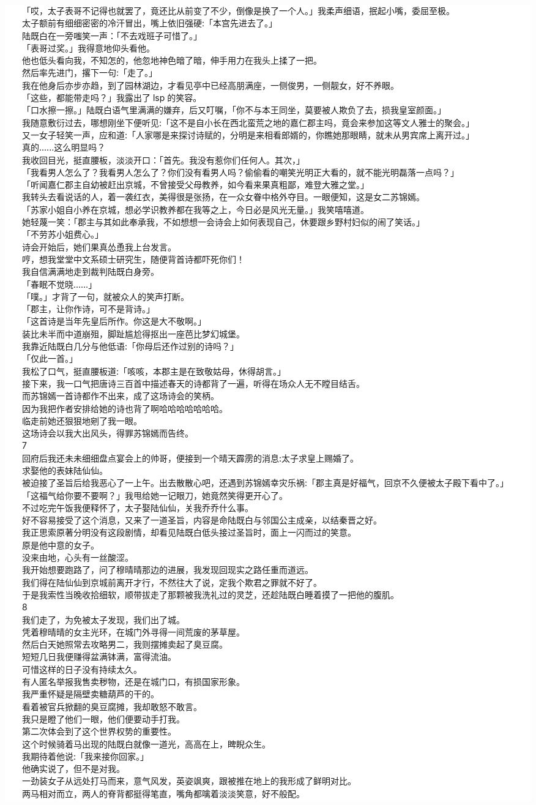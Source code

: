 &emsp;&emsp;「哎，太子表哥不记得也就罢了，竟还比从前变了不少，倒像是换了一个人。」我柔声细语，抿起小嘴，委屈至极。  
&emsp;&emsp;太子额前有细细密密的冷汗冒出，嘴上依旧强硬:「本宫先进去了。」  
&emsp;&emsp;陆既白在一旁嗤笑一声：「不去戏班子可惜了。」  
&emsp;&emsp;「表哥过奖。」我得意地仰头看他。  
&emsp;&emsp;他也低头看向我，不知怎的，他忽地神色暗了暗，伸手用力在我头上揉了一把。  
&emsp;&emsp;然后率先进门，撂下一句:「走了。」  
&emsp;&emsp;我在他身后亦步亦趋，到了园林湖边，才看见亭中已经高朋满座，一侧俊男，一侧靓女，好不养眼。  
&emsp;&emsp;「这些，都能带走吗？」我露出了 lsp 的笑容。  
&emsp;&emsp;「口水擦一擦。」陆既白语气里满满的嫌弃，后又叮嘱，「你不与本王同坐，莫要被人欺负了去，损我皇室颜面。」  
&emsp;&emsp;我随意敷衍过去，哪想刚坐下便听见:「这不是自小长在西北蛮荒之地的嘉仁郡主吗，竟会来参加这等文人雅士的聚会。」  
&emsp;&emsp;又一女子轻笑一声，应和道:「人家哪是来探讨诗赋的，分明是来相看郎婿的，你瞧她那眼睛，就未从男宾席上离开过。」  
&emsp;&emsp;真的......这么明显吗？  
&emsp;&emsp;我收回目光，挺直腰板，淡淡开口：「首先。我没有惹你们任何人。其次，」  
&emsp;&emsp;「我看男人怎么了？我看男人怎么了？你们没有看男人吗？偷偷看的嘲笑光明正大看的，就不能光明磊落一点吗？」  
&emsp;&emsp;「听闻嘉仁郡主自幼被赶出京城，不曾接受父母教养，如今看来果真粗鄙，难登大雅之堂。」  
&emsp;&emsp;我转头去看说话的人，着一袭红衣，美得很是张扬，在一众女眷中格外夺目。一眼便知，这是女二苏锦嫣。  
&emsp;&emsp;「苏家小姐自小养在京城，想必学识教养都在我等之上，今日必是风光无量。」我笑嘻嘻道。  
&emsp;&emsp;她轻蔑一笑：「郡主与其如此奉承我，不如想想一会诗会上如何表现自己，休要跟乡野村妇似的闹了笑话。」  
&emsp;&emsp;「不劳苏小姐费心。」  
&emsp;&emsp;诗会开始后，她们果真怂恿我上台发言。  
&emsp;&emsp;哼，想我堂堂中文系硕士研究生，随便背首诗都吓死你们！  
&emsp;&emsp;我自信满满地走到裁判陆既白身旁。  
&emsp;&emsp;「春眠不觉晓……」  
&emsp;&emsp;「噗。」才背了一句，就被众人的笑声打断。  
&emsp;&emsp;「郡主，让你作诗，可不是背诗。」  
&emsp;&emsp;「这首诗是当年先皇后所作。你这是大不敬啊。」  
&emsp;&emsp;装比未半而中道崩殂，脚趾尴尬得抠出一座芭比梦幻城堡。  
&emsp;&emsp;我靠近陆既白几分与他低语:「你母后还作过别的诗吗？」  
&emsp;&emsp;「仅此一首。」  
&emsp;&emsp;我松了口气，挺直腰板道:「咳咳，本郡主是在致敬姑母，休得胡言。」  
&emsp;&emsp;接下来，我一口气把唐诗三百首中描述春天的诗都背了一遍，听得在场众人无不瞠目结舌。  
&emsp;&emsp;而苏锦嫣一首诗都作不出来，成了这场诗会的笑柄。  
&emsp;&emsp;因为我把作者安排给她的诗也背了啊哈哈哈哈哈哈哈。  
&emsp;&emsp;临走前她还狠狠地剜了我一眼。  
&emsp;&emsp;这场诗会以我大出风头，得罪苏锦嫣而告终。  
&emsp;&emsp;7  
&emsp;&emsp;回府后我还未未细细盘点宴会上的帅哥，便接到一个晴天霹雳的消息:太子求皇上赐婚了。  
&emsp;&emsp;求娶他的表妹陆仙仙。  
&emsp;&emsp;被迫接了圣旨后给我恶心了一上午。出去散散心吧，还遇到苏锦嫣幸灾乐祸:「郡主真是好福气，回京不久便被太子殿下看中了。」  
&emsp;&emsp;「这福气给你要不要啊？」我甩给她一记眼刀，她竟然笑得更开心了。  
&emsp;&emsp;不过吃完午饭我便释怀了，太子娶陆仙仙，关我乔乔什么事。  
&emsp;&emsp;好不容易接受了这个消息，又来了一道圣旨，内容是命陆既白与邻国公主成亲，以结秦晋之好。  
&emsp;&emsp;我正思索原著分明没有这段剧情，却看见陆既白低头接过圣旨时，面上一闪而过的笑意。  
&emsp;&emsp;原是他中意的女子。  
&emsp;&emsp;没来由地，心头有一丝酸涩。  
&emsp;&emsp;我开始想要跑路了，问了穆晴晴那边的进展，我发现回现实之路任重而道远。  
&emsp;&emsp;我们得在陆仙仙到京城前离开才行，不然往大了说，定我个欺君之罪就不好了。  
&emsp;&emsp;于是我索性当晚收拾细软，顺带拔走了那颗被我洗礼过的灵芝，还趁陆既白睡着摸了一把他的腹肌。  
&emsp;&emsp;8  
&emsp;&emsp;我们走了，为免被太子发现，我们出了城。  
&emsp;&emsp;凭着穆晴晴的女主光环，在城门外寻得一间荒废的茅草屋。  
&emsp;&emsp;然后白天她照常去攻略男二，我则摆摊卖起了臭豆腐。  
&emsp;&emsp;短短几日我便赚得盆满钵满，富得流油。  
&emsp;&emsp;可惜这样的日子没有持续太久。  
&emsp;&emsp;有人匿名举报我售卖秽物，还是在城门口，有损国家形象。  
&emsp;&emsp;我严重怀疑是隔壁卖糖葫芦的干的。  
&emsp;&emsp;看着被官兵掀翻的臭豆腐摊，我却敢怒不敢言。  
&emsp;&emsp;我只是瞪了他们一眼，他们便要动手打我。  
&emsp;&emsp;第二次体会到了这个世界权势的重要性。  
&emsp;&emsp;这个时候骑着马出现的陆既白就像一道光，高高在上，睥睨众生。  
&emsp;&emsp;我期待着他说:「我来接你回家。」  
&emsp;&emsp;他确实说了，但不是对我。  
&emsp;&emsp;一劲装女子从远处打马而来，意气风发，英姿飒爽，跟被推在地上的我形成了鲜明对比。  
&emsp;&emsp;两马相对而立，两人的脊背都挺得笔直，嘴角都噙着淡淡笑意，好不般配。  